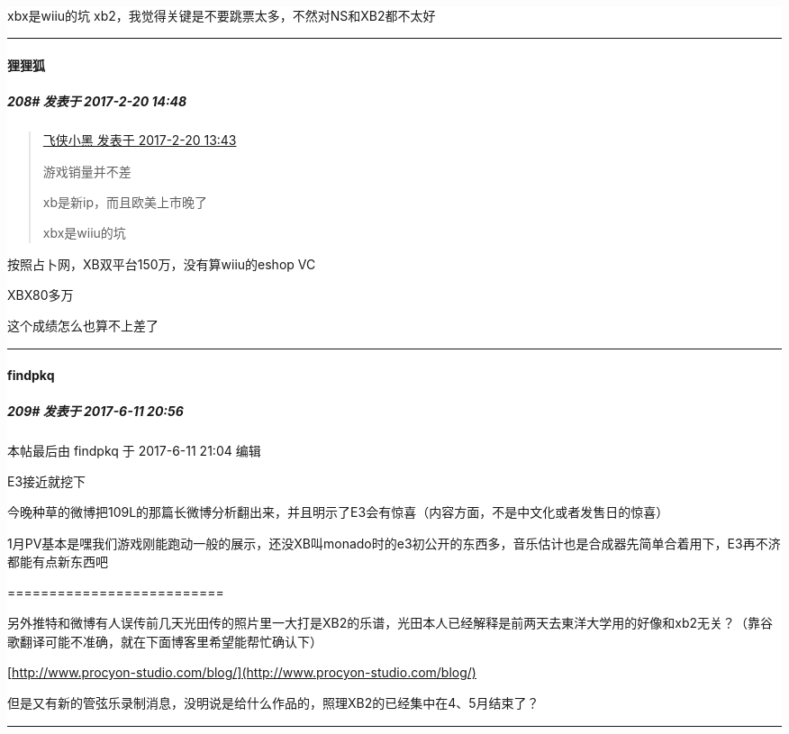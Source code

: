 xbx是wiiu的坑</blockquote>
xb2，我觉得关键是不要跳票太多，不然对NS和XB2都不太好







-----

####  狸狸狐  
##### 208#       发表于 2017-2-20 14:48



<blockquote><a href="httphttps://bbs.saraba1st.com/2b/forum.php?mod=redirect&amp;goto=findpost&amp;pid=35270212&amp;ptid=1368000" target="_blank">飞侠小黑 发表于 2017-2-20 13:43</a>

游戏销量并不差

xb是新ip，而且欧美上市晚了

xbx是wiiu的坑</blockquote>
按照占卜网，XB双平台150万，没有算wiiu的eshop VC

XBX80多万

这个成绩怎么也算不上差了







-----

####  findpkq  
##### 209#       发表于 2017-6-11 20:56



 本帖最后由 findpkq 于 2017-6-11 21:04 编辑 

E3接近就挖下

今晚种草的微博把109L的那篇长微博分析翻出来，并且明示了E3会有惊喜（内容方面，不是中文化或者发售日的惊喜）


1月PV基本是嘿我们游戏刚能跑动一般的展示，还没XB叫monado时的e3初公开的东西多，音乐估计也是合成器先简单合着用下，E3再不济都能有点新东西吧

==========================

另外推特和微博有人误传前几天光田传的照片里一大打是XB2的乐谱，光田本人已经解释是前两天去東洋大学用的好像和xb2无关？（靠谷歌翻译可能不准确，就在下面博客里希望能帮忙确认下）

[http://www.procyon-studio.com/blog/](http://www.procyon-studio.com/blog/)

但是又有新的管弦乐录制消息，没明说是给什么作品的，照理XB2的已经集中在4、5月结束了？







-----

